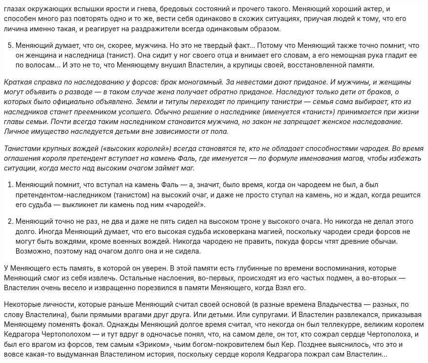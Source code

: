  глазах окружающих вспышки ярости и гнева, бредовых состояний и
 прочего такого. Меняющий хороший актер, и способен много раз
 повторять одно и то же, вести себя одинаково в схожих ситуациях,
 приучая людей к тому, что его личина именно такая, и реагирует на
 раздражители всегда одинаковым образом.

5.  Меняющий думает, что он, скорее, мужчина. Но это не твердый факт…
 Потому что Меняющий также точно помнит, что он женщина и
 наследница (танист). Она сидит у ног своего отца и внимает его
 словам, а его немощная рука гладит ее по волосам… И это не то, что
 Меняющему внушил Властелин, а крупицы своей, восстановленной
 памяти.

*Краткая справка по наследованию у форсов: брак моногамный. За невестами
дают приданое. И мужчины, и женщины могут объявить о разводе — в таком
случае жена получает обратно приданое. Наследуют только дети от браков,
о которых было официально объявлено. Земли и титулы переходят по
принципу танистри — семья сама выбирает, кто из наследников станет
преемником усопшего. Обычно решение о наследнике (именуется «танист»)
принимается при жизни главы семьи. Почти всегда таким наследником
становится мужчина, но закон не запрещает женское наследование. Личное
имущество наследуется детьми вне зависимости от пола.*

*Танистами крупных вождей («высоких королей») всегда становятся те, кто
не обладает способностями чародея. Во время оглашения короля претендент
вступает на камень Фаль, где именуется — по формуле именования магов,
чтобы избежать ситуации, когда место над высоким очагом займет маг.*

1.  Меняющий помнит, что вступал на камень Фаль — а, значит, было время,
 когда он чародеем не был, а был претендентом-наследником
 (танистом) на высокий очаг, и даже не просто ступал на камень, но
 и ждал, когда решится его судьба — выкликнет ли камень под ним
 «чародей!».

2.  Меняющий точно не раз, не два и даже не пять сидел на высоком троне
 у высокого очага. Но никогда не делал этого долго. Иногда Меняющий
 думает, что его высокая судьба исковеркана магией, поскольку
 чародеи среди форсов не могут быть вождями, кроме военных вождей.
 Никогда чародею не править, покуда форсы чтят древние обычаи.
 Возможно, поэтому над очагом долго она и не сидела.

У Меняющего есть память, в которой он уверен. В этой памяти есть
глубинные по времени воспоминания, которые Меняющий смог из себя
извлечь. Остальные наслоения, во-первых, происходят из его частых
подмен, а во-вторых — Властелин очень весело и извращенно порезвился в
памяти Меняющего, когда Взял его.

Некоторые личности, которые раньше Меняющий считал своей основой (в
разные времена Владычества — разных, по слову Властелина), были прямыми
врагами друг друга. Или детьми. Или супругами. И Властелин развлекался,
приказывая Меняющему поменять фокал. Однажды Меняющий долгое время
считал, что некогда он был теллекурре, великим королем Кедрагора
Чертополохом — и тут вдруг в одночасье понял, что, на самом деле, он
тот, кто сожрал сердце Чертополоха, и был его врагом из форсов, тем
самым «Эриком», чьим богом-покровителем был Кер. Позднее выяснилось, что
это и вовсе какая-то выдуманная Властелином история, поскольку сердце
короля Кедрагора пожрал сам Властелин…
